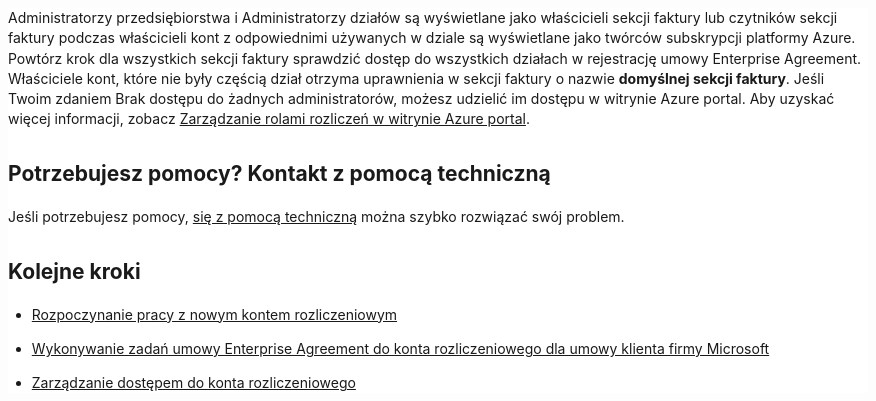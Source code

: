 Administratorzy przedsiębiorstwa i Administratorzy działów są wyświetlane jako właścicieli sekcji faktury lub czytników sekcji faktury podczas właścicieli kont z odpowiednimi używanych w dziale są wyświetlane jako twórców subskrypcji platformy Azure. Powtórz krok dla wszystkich sekcji faktury sprawdzić dostęp do wszystkich działach w rejestrację umowy Enterprise Agreement. Właściciele kont, które nie były częścią dział otrzyma uprawnienia w sekcji faktury o nazwie **domyślnej sekcji faktury**. Jeśli Twoim zdaniem Brak dostępu do żadnych administratorów, możesz udzielić im dostępu w witrynie Azure portal. Aby uzyskać więcej informacji, zobacz [Zarządzanie rolami rozliczeń w witrynie Azure portal](billing-understand-mca-roles.md#manage-billing-roles-in-the-azure-portal).

## <a name="need-help-contact-support"></a>Potrzebujesz pomocy? Kontakt z pomocą techniczną

Jeśli potrzebujesz pomocy, [się z pomocą techniczną](https://portal.azure.com/?#blade/Microsoft_Azure_Support/HelpAndSupportBlade) można szybko rozwiązać swój problem.

## <a name="next-steps"></a>Kolejne kroki

- [Rozpoczynanie pracy z nowym kontem rozliczeniowym](billing-mca-overview.md)

- [Wykonywanie zadań umowy Enterprise Agreement do konta rozliczeniowego dla umowy klienta firmy Microsoft](billing-mca-enterprise-operations.md)

- [Zarządzanie dostępem do konta rozliczeniowego](billing-understand-mca-roles.md)
